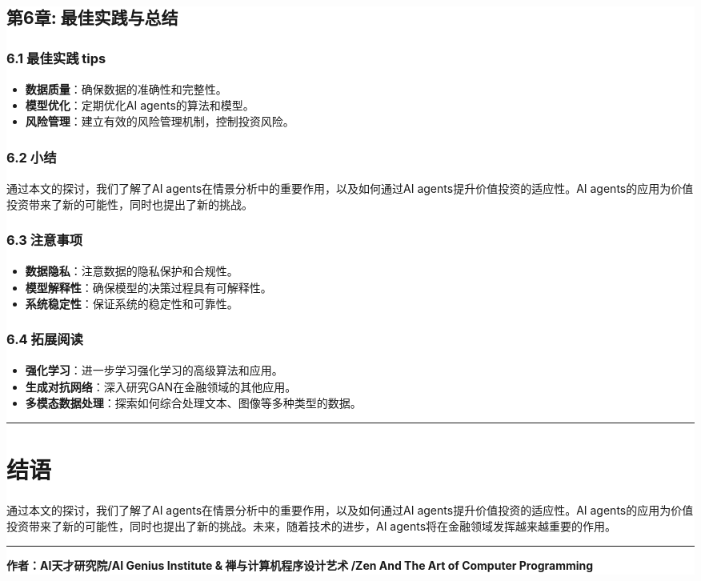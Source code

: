 ## 第6章: 最佳实践与总结

### 6.1 最佳实践 tips
- **数据质量**：确保数据的准确性和完整性。
- **模型优化**：定期优化AI agents的算法和模型。
- **风险管理**：建立有效的风险管理机制，控制投资风险。

### 6.2 小结
通过本文的探讨，我们了解了AI agents在情景分析中的重要作用，以及如何通过AI agents提升价值投资的适应性。AI agents的应用为价值投资带来了新的可能性，同时也提出了新的挑战。

### 6.3 注意事项
- **数据隐私**：注意数据的隐私保护和合规性。
- **模型解释性**：确保模型的决策过程具有可解释性。
- **系统稳定性**：保证系统的稳定性和可靠性。

### 6.4 拓展阅读
- **强化学习**：进一步学习强化学习的高级算法和应用。
- **生成对抗网络**：深入研究GAN在金融领域的其他应用。
- **多模态数据处理**：探索如何综合处理文本、图像等多种类型的数据。

---

# 结语

通过本文的探讨，我们了解了AI agents在情景分析中的重要作用，以及如何通过AI agents提升价值投资的适应性。AI agents的应用为价值投资带来了新的可能性，同时也提出了新的挑战。未来，随着技术的进步，AI agents将在金融领域发挥越来越重要的作用。

---

**作者：AI天才研究院/AI Genius Institute & 禅与计算机程序设计艺术 /Zen And The Art of Computer Programming**

